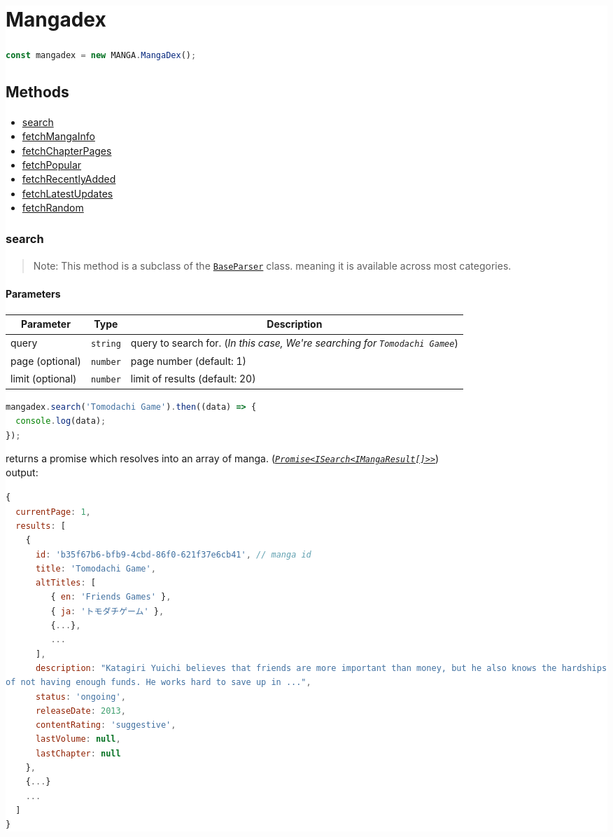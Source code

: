 <h1> Mangadex </h1>

```ts
const mangadex = new MANGA.MangaDex();
```

<h2>Methods</h2>

- [search](#search)
- [fetchMangaInfo](#fetchmangainfo)
- [fetchChapterPages](#fetchchapterpages)
- [fetchPopular](#fetchpopular)
- [fetchRecentlyAdded](#fetchRecentlyAdded)
- [fetchLatestUpdates](#fetchLatestUpdates)
- [fetchRandom](#fetchrandom)

### search

> Note: This method is a subclass of the [`BaseParser`](https://github.com/consumet/extensions/blob/master/src/models/base-parser.ts) class. meaning it is available across most categories.

<h4>Parameters</h4>

| Parameter        | Type     | Description                                                                  |
| ---------------- | -------- | ---------------------------------------------------------------------------- |
| query            | `string` | query to search for. (_In this case, We're searching for `Tomodachi Gamee`_) |
| page (optional)  | `number` | page number (default: 1)                                                     |
| limit (optional) | `number` | limit of results (default: 20)                                               |

```ts
mangadex.search('Tomodachi Game').then((data) => {
  console.log(data);
});
```

returns a promise which resolves into an array of manga. (_[`Promise<ISearch<IMangaResult[]>>`](https://github.com/consumet/extensions/blob/master/src/models/types.ts#L97-L106)_)\
output:

```js
{
  currentPage: 1,
  results: [
    {
      id: 'b35f67b6-bfb9-4cbd-86f0-621f37e6cb41', // manga id
      title: 'Tomodachi Game',
      altTitles: [
         { en: 'Friends Games' },
         { ja: 'トモダチゲーム' },
         {...},
         ...
      ],
      description: "Katagiri Yuichi believes that friends are more important than money, but he also knows the hardships of not having enough funds. He works hard to save up in ...",
      status: 'ongoing',
      releaseDate: 2013,
      contentRating: 'suggestive',
      lastVolume: null,
      lastChapter: null
    },
    {...}
    ...
  ]
}
```

